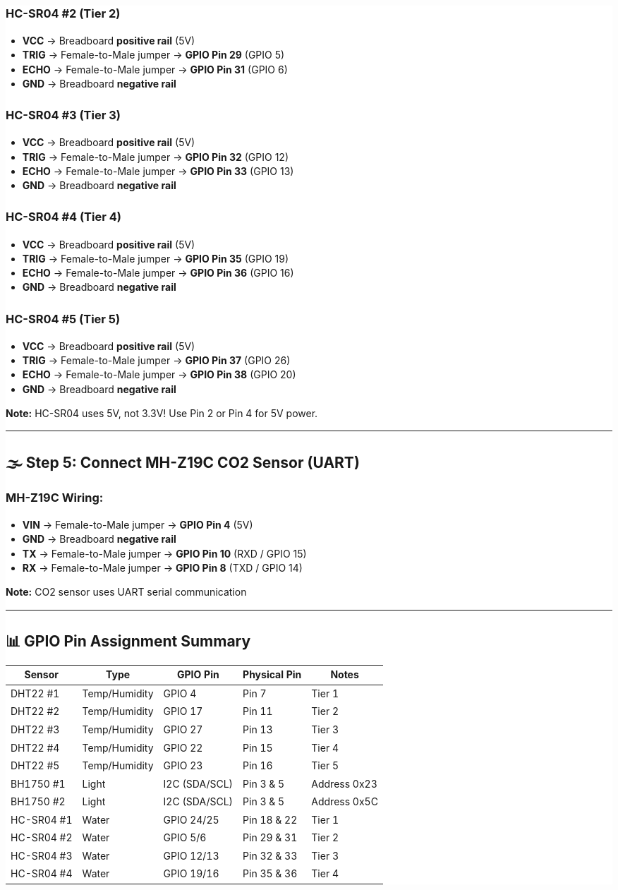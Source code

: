 ### HC-SR04 #2 (Tier 2)
- **VCC** → Breadboard **positive rail** (5V)
- **TRIG** → Female-to-Male jumper → **GPIO Pin 29** (GPIO 5)
- **ECHO** → Female-to-Male jumper → **GPIO Pin 31** (GPIO 6)
- **GND** → Breadboard **negative rail**

### HC-SR04 #3 (Tier 3)
- **VCC** → Breadboard **positive rail** (5V)
- **TRIG** → Female-to-Male jumper → **GPIO Pin 32** (GPIO 12)
- **ECHO** → Female-to-Male jumper → **GPIO Pin 33** (GPIO 13)
- **GND** → Breadboard **negative rail**

### HC-SR04 #4 (Tier 4)
- **VCC** → Breadboard **positive rail** (5V)
- **TRIG** → Female-to-Male jumper → **GPIO Pin 35** (GPIO 19)
- **ECHO** → Female-to-Male jumper → **GPIO Pin 36** (GPIO 16)
- **GND** → Breadboard **negative rail**

### HC-SR04 #5 (Tier 5)
- **VCC** → Breadboard **positive rail** (5V)
- **TRIG** → Female-to-Male jumper → **GPIO Pin 37** (GPIO 26)
- **ECHO** → Female-to-Male jumper → **GPIO Pin 38** (GPIO 20)
- **GND** → Breadboard **negative rail**

**Note:** HC-SR04 uses 5V, not 3.3V! Use Pin 2 or Pin 4 for 5V power.

---

## 🌫️ Step 5: Connect MH-Z19C CO2 Sensor (UART)

### MH-Z19C Wiring:
- **VIN** → Female-to-Male jumper → **GPIO Pin 4** (5V)
- **GND** → Breadboard **negative rail**
- **TX** → Female-to-Male jumper → **GPIO Pin 10** (RXD / GPIO 15)
- **RX** → Female-to-Male jumper → **GPIO Pin 8** (TXD / GPIO 14)

**Note:** CO2 sensor uses UART serial communication

---

## 📊 GPIO Pin Assignment Summary

| Sensor | Type | GPIO Pin | Physical Pin | Notes |
|--------|------|----------|--------------|-------|
| DHT22 #1 | Temp/Humidity | GPIO 4 | Pin 7 | Tier 1 |
| DHT22 #2 | Temp/Humidity | GPIO 17 | Pin 11 | Tier 2 |
| DHT22 #3 | Temp/Humidity | GPIO 27 | Pin 13 | Tier 3 |
| DHT22 #4 | Temp/Humidity | GPIO 22 | Pin 15 | Tier 4 |
| DHT22 #5 | Temp/Humidity | GPIO 23 | Pin 16 | Tier 5 |
| BH1750 #1 | Light | I2C (SDA/SCL) | Pin 3 & 5 | Address 0x23 |
| BH1750 #2 | Light | I2C (SDA/SCL) | Pin 3 & 5 | Address 0x5C |
| HC-SR04 #1 | Water | GPIO 24/25 | Pin 18 & 22 | Tier 1 |
| HC-SR04 #2 | Water | GPIO 5/6 | Pin 29 & 31 | Tier 2 |
| HC-SR04 #3 | Water | GPIO 12/13 | Pin 32 & 33 | Tier 3 |
| HC-SR04 #4 | Water | GPIO 19/16 | Pin 35 & 36 | Tier 4 |